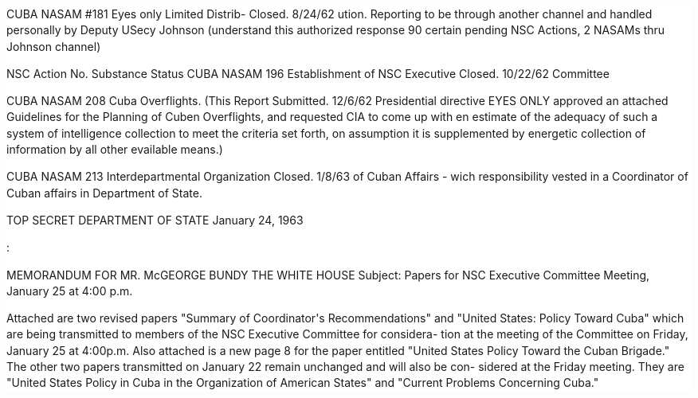 CUBA NASAM #181 Eyes only Limited Distrib- Closed.
8/24/62 ution. Reporting to be through
another channel and handled
personally by Deputy USecy
Johnson (understand this authorized response
90 certain pending NSC Actions, 2 NASAMs thru
Johnson channel)

NSC Action No. Substance Status
CUBA NASAM 196 Establishment of NSC Executive Closed.
10/22/62 Committee

CUBA NASAM 208 Cuba Overflights. (This Report Submitted.
12/6/62 Presidential directive
EYES ONLY approved an attached
Guidelines for the Planning
of Cuben Overflights, and
requested CIA to come up with
en estimate of the adequacy of
such a system of intelligence
collection to meet the criteria
set forth, on assumption it is
supplemented by energetic collection
of information by all other evailable
means.)

CUBA NASAM 213 Interdepartmental Organization Closed.
1/8/63 of Cuban Affairs - wich
responsibility vested in a
Coordinator of Cuban affairs
in Department of State.

TOP SECRET
DEPARTMENT OF STATE
January 24, 1963

:

MEMORANDUM FOR MR. McGEORGE BUNDY
THE WHITE HOUSE
Subject: Papers for NSC Executive Committee
Meeting, January 25 at 4:00 p.m.

Attached are two revised papers "Summary of
Coordinator's Recommendations" and "United States:
Policy Toward Cuba" which are being transmitted to
members of the NSC Executive Committee for considera-
tion at the meeting of the Committee on Friday,
January 25 at 4:00p.m. Also attached is a new page 8
for the paper entitled "United States Policy Toward
the Cuban Brigade." The other two papers transmitted
on January 22 remain unchanged and will also be con-
sidered at the Friday meeting. They are "United States
Policy in Cuba in the Organization of American States"
and "Current Problems Concerning Cuba."

